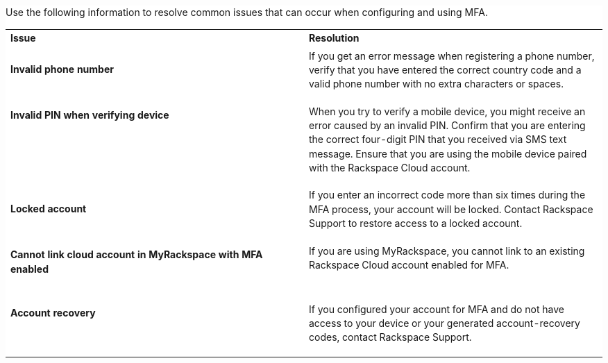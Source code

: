 Use the following information to resolve common issues that can occur when
configuring and using MFA.

<table>
<colgroup>
<col width="50%" />
<col width="50%" />
</colgroup>
<tbody>
<tr class="odd">
<td align="left"><strong><strong>Issue</strong></strong></td>
<td align="left"><strong><strong>Resolution</strong></strong></td>
</tr>
<tr class="even">
<td align="left"><h4 id="invalid-phone-number"><strong><strong><strong>Invalid phone number</strong></strong></strong></h4></td>
<td align="left">If you get an error message when registering a phone number, verify that you have entered the correct country code and a valid phone number with no extra characters or spaces.</td>
</tr>
<tr class="odd">
<td align="left"><h4 id="invalid-pin-when-verifying-device"><strong><strong><strong>Invalid PIN when verifying device</strong></strong></strong></h4></td>
<td align="left"><p>When you try to verify a mobile device, you might receive an error caused by an invalid PIN. Confirm that you are entering the correct four-digit PIN that you received via SMS text message. Ensure that you are using the mobile device paired with the Rackspace Cloud account.</p></td>
</tr>
<tr class="even">
<td align="left"><h4 id="locked-account"><strong><strong><strong>Locked account</strong></strong></strong></h4></td>
<td align="left">If you enter an incorrect code more than six times during the MFA process, your account will be locked. Contact Rackspace Support to restore access to a locked account. </td>
</tr>
<tr class="odd">
<td align="left"><h4 id="cannot-link-cloud-account-in-myrackspace-with-multi-factor-enabled"><strong><strong><strong>Cannot link cloud account in MyRackspace with MFA enabled</strong></strong></strong></h4></td>
<td align="left"><p>If you are using MyRackspace, you cannot link to an existing Rackspace Cloud account enabled for MFA.</p></td>
</tr>
<tr class="even">
<td align="left"><h4 id="account-recovery"><strong><strong><strong>Account recovery</strong></strong></strong></h4></td>
<td align="left"><p>If you configured your account for MFA and do not have access to your device or your generated account-recovery codes,  contact Rackspace Support.</p></td>
</tr>
</tbody>
</table>
